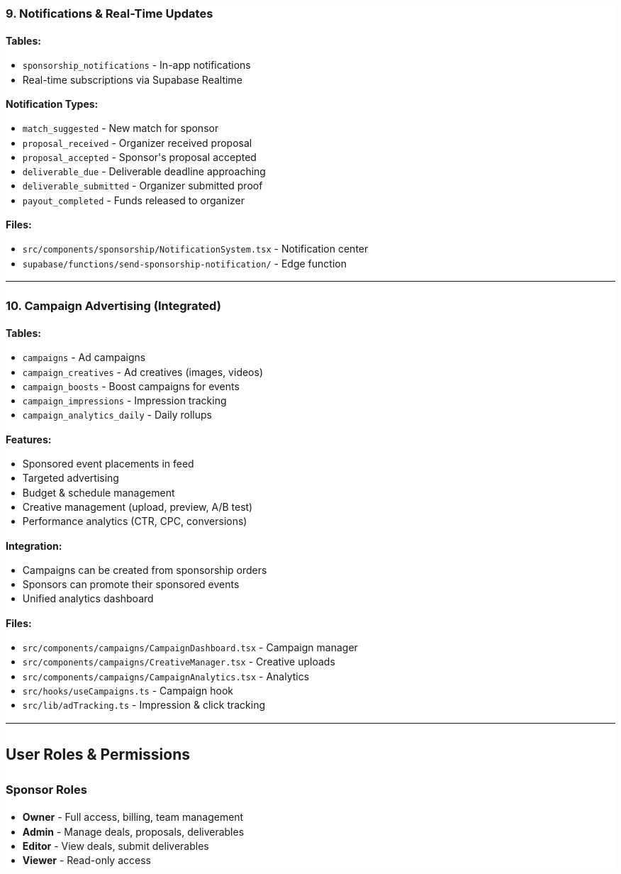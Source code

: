 
### 9. Notifications & Real-Time Updates
**Tables:**
- `sponsorship_notifications` - In-app notifications
- Real-time subscriptions via Supabase Realtime

**Notification Types:**
- `match_suggested` - New match for sponsor
- `proposal_received` - Organizer received proposal
- `proposal_accepted` - Sponsor's proposal accepted
- `deliverable_due` - Deliverable deadline approaching
- `deliverable_submitted` - Organizer submitted proof
- `payout_completed` - Funds released to organizer

**Files:**
- `src/components/sponsorship/NotificationSystem.tsx` - Notification center
- `supabase/functions/send-sponsorship-notification/` - Edge function

---

### 10. Campaign Advertising (Integrated)
**Tables:**
- `campaigns` - Ad campaigns
- `campaign_creatives` - Ad creatives (images, videos)
- `campaign_boosts` - Boost campaigns for events
- `campaign_impressions` - Impression tracking
- `campaign_analytics_daily` - Daily rollups

**Features:**
- Sponsored event placements in feed
- Targeted advertising
- Budget & schedule management
- Creative management (upload, preview, A/B test)
- Performance analytics (CTR, CPC, conversions)

**Integration:**
- Campaigns can be created from sponsorship orders
- Sponsors can promote their sponsored events
- Unified analytics dashboard

**Files:**
- `src/components/campaigns/CampaignDashboard.tsx` - Campaign manager
- `src/components/campaigns/CreativeManager.tsx` - Creative uploads
- `src/components/campaigns/CampaignAnalytics.tsx` - Analytics
- `src/hooks/useCampaigns.ts` - Campaign hook
- `src/lib/adTracking.ts` - Impression & click tracking

---

## User Roles & Permissions

### Sponsor Roles
- **Owner** - Full access, billing, team management
- **Admin** - Manage deals, proposals, deliverables
- **Editor** - View deals, submit deliverables
- **Viewer** - Read-only access
